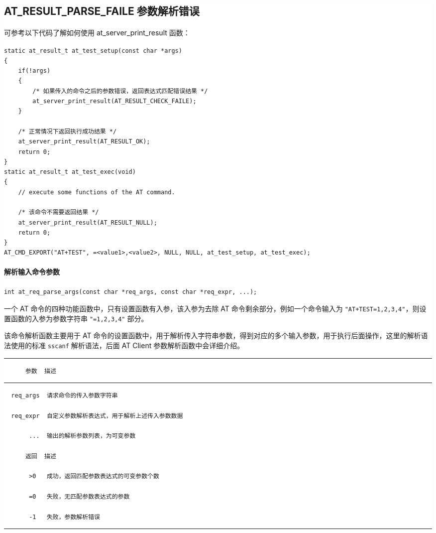 AT_RESULT_PARSE_FAILE  参数解析错误
-----------------------------------------------------------------------

可参考以下代码了解如何使用 at_server_print_result 函数：

```{.c}
static at_result_t at_test_setup(const char *args)
{
    if(!args)
    {
        /* 如果传入的命令之后的参数错误，返回表达式匹配错误结果 */
        at_server_print_result(AT_RESULT_CHECK_FAILE);  
    }

    /* 正常情况下返回执行成功结果 */
    at_server_print_result(AT_RESULT_OK);
    return 0;
}
static at_result_t at_test_exec(void)
{
    // execute some functions of the AT command.

    /* 该命令不需要返回结果 */
    at_server_print_result(AT_RESULT_NULL);
    return 0;
}
AT_CMD_EXPORT("AT+TEST", =<value1>,<value2>, NULL, NULL, at_test_setup, at_test_exec);
```

#### 解析输入命令参数 ####

    int at_req_parse_args(const char *req_args, const char *req_expr, ...);

一个 AT 命令的四种功能函数中，只有设置函数有入参，该入参为去除 AT 命令剩余部分，例如一个命令输入为 `"AT+TEST=1,2,3,4"`，则设置函数的入参为参数字符串 `"=1,2,3,4"` 部分。

该命令解析函数主要用于 AT 命令的设置函数中，用于解析传入字符串参数，得到对应的多个输入参数，用于执行后面操作，这里的解析语法使用的标准 `sscanf` 解析语法，后面 AT Client 参数解析函数中会详细介绍。

-----------------------------------------------------------------------
          参数  描述
--------------  -------------------------------------------------------
      req_args  请求命令的传入参数字符串

      req_expr  自定义参数解析表达式，用于解析上述传入参数数据

           ...  输出的解析参数列表，为可变参数

          返回  描述

           >0   成功，返回匹配参数表达式的可变参数个数

           =0   失败，无匹配参数表达式的参数

           -1   失败，参数解析错误
-----------------------------------------------------------------------
